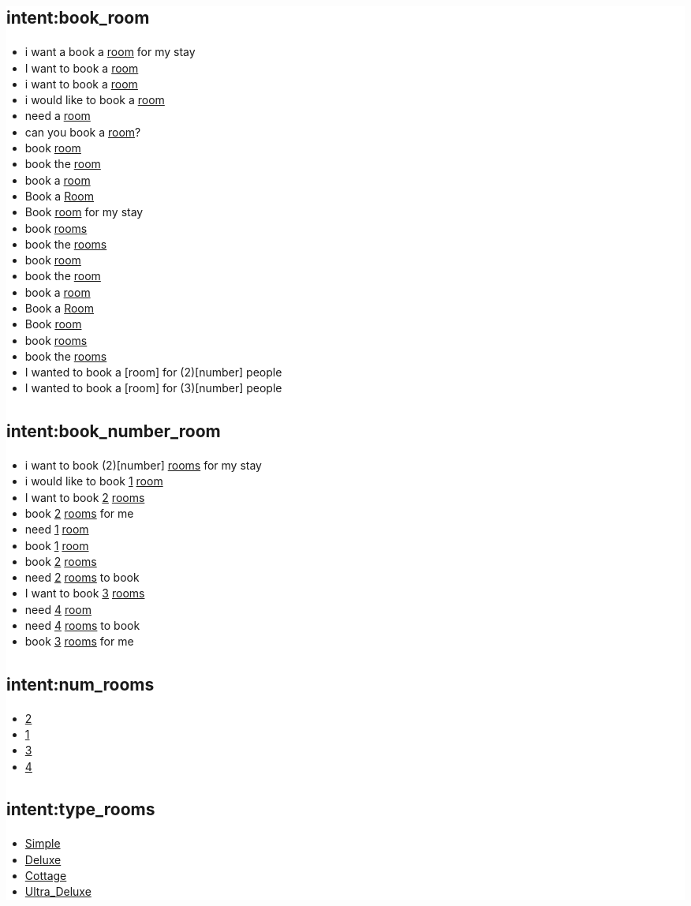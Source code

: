 ## intent:book_room
- i want a book a [room](location) for my stay
- I want to book a [room](location)
- i want to book a [room](location)
- i would like to book a [room](location)
- need a [room](location)
- can you book a [room](location)?
- book [room](location)
- book the [room](location)
- book a [room](location)
- Book a [Room](location)
- Book [room](location) for my stay
- book [rooms](location)
- book the [rooms](location)
- book [room](location)
- book the [room](location)
- book a [room](location)
- Book a [Room](location)
- Book [room](location)
- book [rooms](location)
- book the [rooms](location)
- I wanted to book a [room] for (2)[number] people
- I wanted to book a [room] for (3)[number] people

## intent:book_number_room
- i want to book (2)[number] [rooms](location) for my stay
- i would like to book [1](number) [room](location)
- I want to book [2](number) [rooms](location)
- book [2](number) [rooms](location) for me
- need [1](number) [room](location)
- book [1](number) [room](location)
- book [2](number) [rooms](location)
- need [2](number) [rooms](location) to book
- I want to book [3](number) [rooms](location)
- need [4](number) [room](location)
- need [4](number) [rooms](location) to book
- book [3](number) [rooms](location) for me

## intent:num_rooms
- [2](number)
- [1](number)
- [3](number)
- [4](number)

## intent:type_rooms
- [Simple](room_type)
- [Deluxe](room_type)
- [Cottage](room_type)
- [Ultra_Deluxe](room_type)
